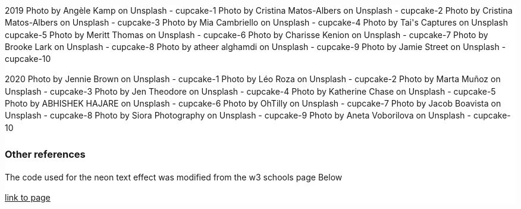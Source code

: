 2019
Photo by Angèle Kamp on Unsplash - cupcake-1
Photo by Cristina Matos-Albers on Unsplash - cupcake-2
Photo by Cristina Matos-Albers on Unsplash - cupcake-3
Photo by Mia Cambriello on Unsplash - cupcake-4
Photo by Tai's Captures on Unsplash cupcake-5
Photo by Meritt Thomas on Unsplash - cupcake-6
Photo by Charisse Kenion on Unsplash - cupcake-7 
Photo by Brooke Lark on Unsplash - cupcake-8
Photo by atheer alghamdi on Unsplash - cupcake-9
Photo by Jamie Street on Unsplash - cupcake-10

2020
Photo by Jennie Brown on Unsplash - cupcake-1
Photo by Léo Roza on Unsplash - cupcake-2
Photo by Marta Muñoz on Unsplash - cupcake-3
Photo by Jen Theodore on Unsplash - cupcake-4
Photo by Katherine Chase on Unsplash - cupcake-5
Photo by ABHISHEK HAJARE on Unsplash - cupcake-6
Photo by OhTilly on Unsplash - cupcake-7
Photo by Jacob Boavista on Unsplash - cupcake-8
Photo by Siora Photography on Unsplash - cupcake-9
Photo by Aneta Voborilova on Unsplash - cupcake-10

### Other references

The code used for the neon text effect was modified from the w3 schools page Below

[link to page](https://www.w3schools.com/howto/howto_css_glowing_text.asp)










